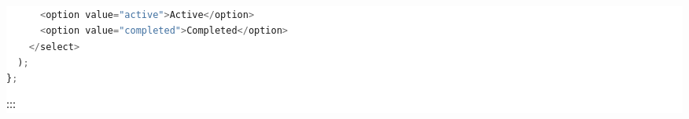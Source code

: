 ```typescript
      <option value="active">Active</option>
      <option value="completed">Completed</option>
    </select>
  );
};
```
:::